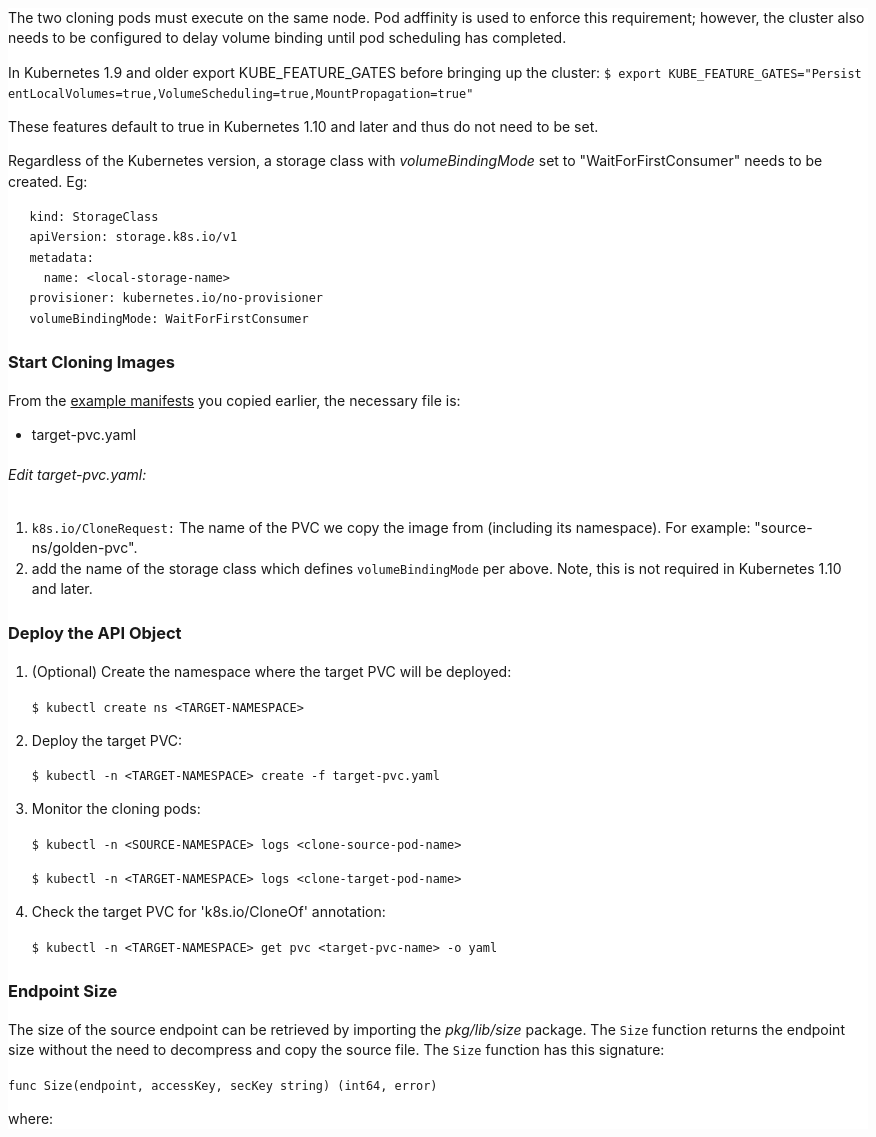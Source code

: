 The two cloning pods must execute on the same node. Pod adffinity is used to enforce this requirement; however, the cluster also needs to be configured to delay volume binding until pod scheduling has completed.

In Kubernetes 1.9 and older export KUBE_FEATURE_GATES before bringing up the cluster:
`$ export KUBE_FEATURE_GATES="PersistentLocalVolumes=true,VolumeScheduling=true,MountPropagation=true"`

These features default to true in Kubernetes 1.10 and later and thus do not need to be set.

Regardless of the Kubernetes version, a storage class with _volumeBindingMode_ set to "WaitForFirstConsumer" needs to be created. Eg:
```
   kind: StorageClass
   apiVersion: storage.k8s.io/v1
   metadata:
     name: <local-storage-name>
   provisioner: kubernetes.io/no-provisioner
   volumeBindingMode: WaitForFirstConsumer
```


### Start Cloning Images

From the [example manifests](./manifests/example) you copied earlier, the necessary file is:
- target-pvc.yaml

###### Edit target-pvc.yaml:
1.  `k8s.io/CloneRequest:` The name of the PVC we copy the image from (including its namespace). For example: "source-ns/golden-pvc".
2. add the name of the storage class which defines `volumeBindingMode` per above. Note, this is not required in Kubernetes 1.10 and later.

### Deploy the API Object
1. (Optional) Create the namespace where the target PVC will be deployed:

   `$ kubectl create ns <TARGET-NAMESPACE>`

1. Deploy the target PVC:

   `$ kubectl -n <TARGET-NAMESPACE> create -f target-pvc.yaml`

1. Monitor the cloning pods:

   `$ kubectl -n <SOURCE-NAMESPACE> logs <clone-source-pod-name>`

   `$ kubectl -n <TARGET-NAMESPACE> logs <clone-target-pod-name>`

1. Check the target PVC for 'k8s.io/CloneOf' annotation:

   `$ kubectl -n <TARGET-NAMESPACE> get pvc <target-pvc-name> -o yaml`


### Endpoint Size

The size of the source endpoint can be retrieved by importing the _pkg/lib/size_ package. The `Size` function returns the endpoint size without the need to decompress and copy the source file. The `Size` function has this signature:
```
func Size(endpoint, accessKey, secKey string) (int64, error)
```
where:
